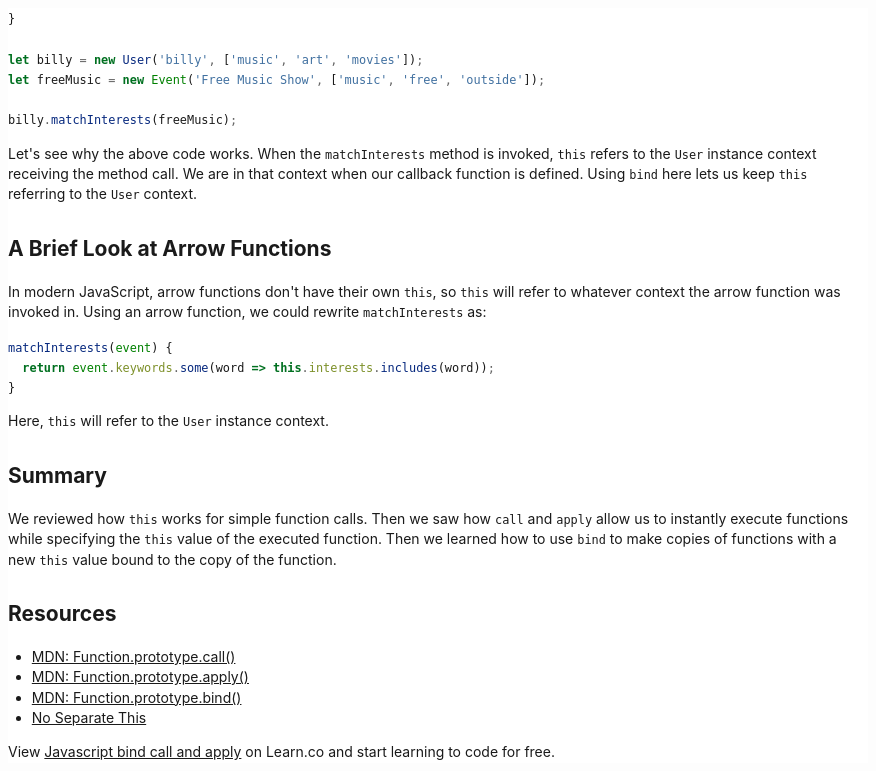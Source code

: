 ```js
}

let billy = new User('billy', ['music', 'art', 'movies']);
let freeMusic = new Event('Free Music Show', ['music', 'free', 'outside']);

billy.matchInterests(freeMusic);
```

Let's see why the above code works. When the `matchInterests` method is invoked,
`this` refers to the `User` instance context receiving the method call. We are
in that context when our callback function is defined. Using `bind` here lets us
keep `this` referring to the `User` context.

## A Brief Look at Arrow Functions

In modern JavaScript, arrow functions don't have their own `this`, so `this`
will refer to whatever context the arrow function was invoked in. Using an arrow
function, we could rewrite `matchInterests` as:

```js
matchInterests(event) {
  return event.keywords.some(word => this.interests.includes(word));
}
```

Here, `this` will refer to the `User` instance context.

## Summary

We reviewed how `this` works for simple function calls. Then we saw how `call`
and `apply` allow us to instantly execute functions while specifying the `this`
value of the executed function. Then we learned how to use `bind` to make copies
of functions with a new `this` value bound to the copy of the function.

## Resources

- [MDN: Function.prototype.call()](https://developer.mozilla.org/en-US/docs/Web/JavaScript/Reference/Global_Objects/Function/call)
- [MDN: Function.prototype.apply()](https://developer.mozilla.org/en-US/docs/Web/JavaScript/Reference/Global_Objects/Function/apply)
- [MDN: Function.prototype.bind()](https://developer.mozilla.org/en-US/docs/Web/JavaScript/Reference/Global_Objects/Function/bind)
- [No Separate This](https://developer.mozilla.org/en-US/docs/Web/JavaScript/Reference/Functions/Arrow_functions#No_separate_this)

[object]: https://developer.mozilla.org/en-US/docs/Glossary/Global_object
[window]: https://developer.mozilla.org/en-US/docs/Web/API/Window
[exec]: https://developer.mozilla.org/en-US/docs/Web/JavaScript/Reference/Operators/this
[arrows]: https://developer.mozilla.org/en-US/docs/Web/JavaScript/Reference/Functions/Arrow_functions#No_separate_this

<p class='util--hide'>View <a href='https://learn.co/lessons/js-object-oriented-bind-call-apply-readme'>Javascript bind call and apply</a> on Learn.co and start learning to code for free.</p>
